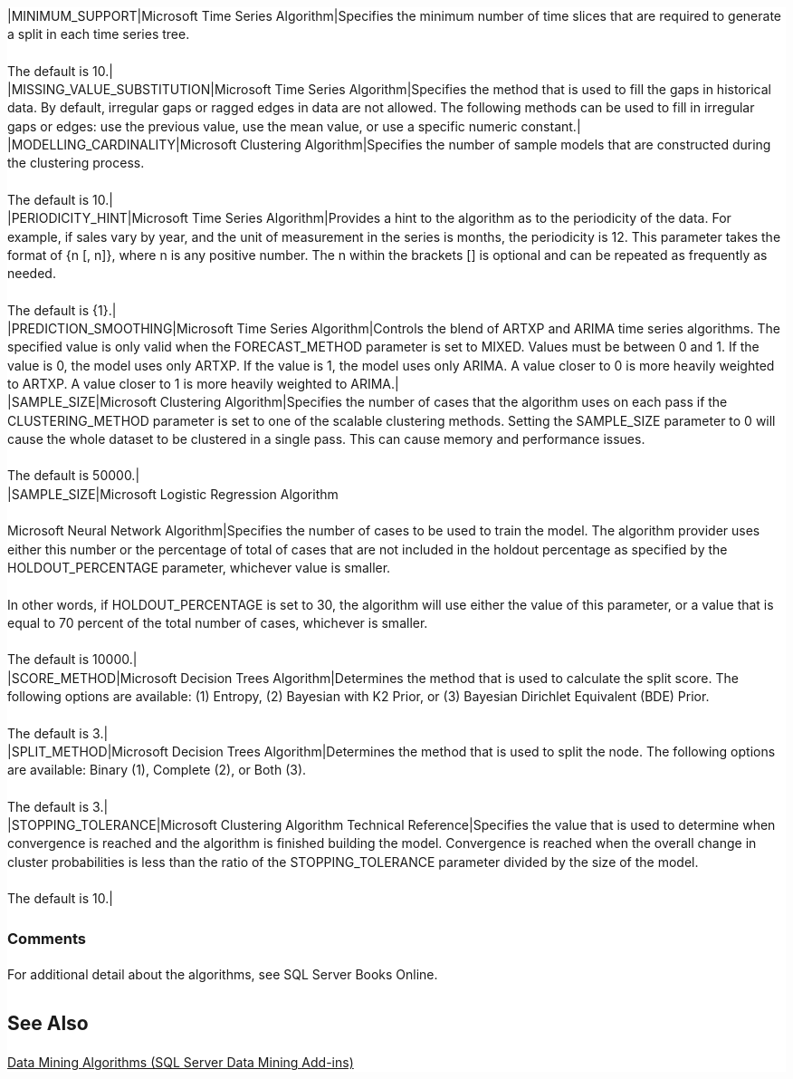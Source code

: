 |MINIMUM_SUPPORT|Microsoft Time Series Algorithm|Specifies the minimum number of time slices that are required to generate a split in each time series tree.<br /><br /> The default is 10.|  
|MISSING_VALUE_SUBSTITUTION|Microsoft Time Series Algorithm|Specifies the method that is used to fill the gaps in historical data. By default, irregular gaps or ragged edges in data are not allowed. The following methods can be used to fill in irregular gaps or edges: use the previous value, use the mean value, or use a specific numeric constant.|  
|MODELLING_CARDINALITY|Microsoft Clustering Algorithm|Specifies the number of sample models that are constructed during the clustering process.<br /><br /> The default is 10.|  
|PERIODICITY_HINT|Microsoft Time Series Algorithm|Provides a hint to the algorithm as to the periodicity of the data. For example, if sales vary by year, and the unit of measurement in the series is months, the periodicity is 12. This parameter takes the format of {n [, n]}, where n is any positive number. The n within the brackets [] is optional and can be repeated as frequently as needed.<br /><br /> The default is {1}.|  
|PREDICTION_SMOOTHING|Microsoft Time Series Algorithm|Controls the blend of ARTXP and ARIMA time series algorithms. The specified value is only valid when the FORECAST_METHOD parameter is set to MIXED. Values must be between 0 and 1. If the value is 0, the model uses only ARTXP. If the value is 1, the model uses only ARIMA. A value closer to 0 is more heavily weighted to ARTXP. A value closer to 1 is more heavily weighted to ARIMA.|  
|SAMPLE_SIZE|Microsoft Clustering Algorithm|Specifies the number of cases that the algorithm uses on each pass if the CLUSTERING_METHOD parameter is set to one of the scalable clustering methods. Setting the SAMPLE_SIZE parameter to 0 will cause the whole dataset to be clustered in a single pass. This can cause memory and performance issues.<br /><br /> The default is 50000.|  
|SAMPLE_SIZE|Microsoft Logistic Regression Algorithm<br /><br /> Microsoft Neural Network Algorithm|Specifies the number of cases to be used to train the model. The algorithm provider uses either this number or the percentage of total of cases that are not included in the holdout percentage as specified by the HOLDOUT_PERCENTAGE parameter, whichever value is smaller.<br /><br /> In other words, if HOLDOUT_PERCENTAGE is set to 30, the algorithm will use either the value of this parameter, or a value that is equal to 70 percent of the total number of cases, whichever is smaller.<br /><br /> The default is 10000.|  
|SCORE_METHOD|Microsoft Decision Trees Algorithm|Determines the method that is used to calculate the split score. The following options are available: (1) Entropy, (2) Bayesian with K2 Prior, or (3) Bayesian Dirichlet Equivalent (BDE) Prior.<br /><br /> The default is 3.|  
|SPLIT_METHOD|Microsoft Decision Trees Algorithm|Determines the method that is used to split the node. The following options are available: Binary (1), Complete (2), or Both (3).<br /><br /> The default is 3.|  
|STOPPING_TOLERANCE|Microsoft Clustering Algorithm Technical Reference|Specifies the value that is used to determine when convergence is reached and the algorithm is finished building the model. Convergence is reached when the overall change in cluster probabilities is less than the ratio of the STOPPING_TOLERANCE parameter divided by the size of the model.<br /><br /> The default is 10.|  
  
### Comments  
 For additional detail about the algorithms, see SQL Server Books Online.  
  
## See Also  
 [Data Mining Algorithms &#40;SQL Server Data Mining Add-ins&#41;](data-mining-algorithms-sql-server-data-mining-add-ins.md)  
  
  
